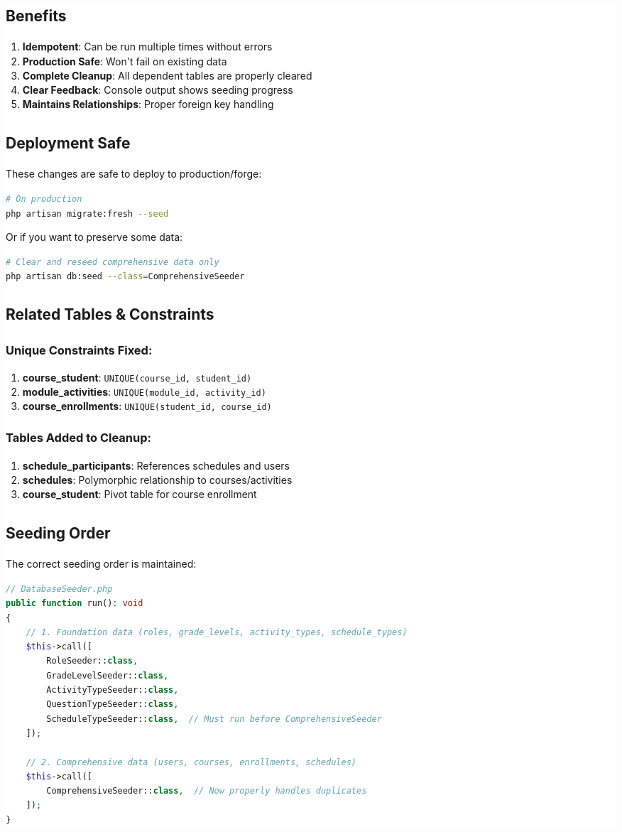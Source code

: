 ## Benefits

1. **Idempotent**: Can be run multiple times without errors
2. **Production Safe**: Won't fail on existing data
3. **Complete Cleanup**: All dependent tables are properly cleared
4. **Clear Feedback**: Console output shows seeding progress
5. **Maintains Relationships**: Proper foreign key handling

## Deployment Safe

These changes are safe to deploy to production/forge:

```bash
# On production
php artisan migrate:fresh --seed
```

Or if you want to preserve some data:

```bash
# Clear and reseed comprehensive data only
php artisan db:seed --class=ComprehensiveSeeder
```

## Related Tables & Constraints

### Unique Constraints Fixed:
1. **course_student**: `UNIQUE(course_id, student_id)`
2. **module_activities**: `UNIQUE(module_id, activity_id)`
3. **course_enrollments**: `UNIQUE(student_id, course_id)`

### Tables Added to Cleanup:
1. **schedule_participants**: References schedules and users
2. **schedules**: Polymorphic relationship to courses/activities
3. **course_student**: Pivot table for course enrollment

## Seeding Order

The correct seeding order is maintained:

```php
// DatabaseSeeder.php
public function run(): void
{
    // 1. Foundation data (roles, grade_levels, activity_types, schedule_types)
    $this->call([
        RoleSeeder::class,
        GradeLevelSeeder::class,
        ActivityTypeSeeder::class,
        QuestionTypeSeeder::class,
        ScheduleTypeSeeder::class,  // Must run before ComprehensiveSeeder
    ]);
    
    // 2. Comprehensive data (users, courses, enrollments, schedules)
    $this->call([
        ComprehensiveSeeder::class,  // Now properly handles duplicates
    ]);
}
```
